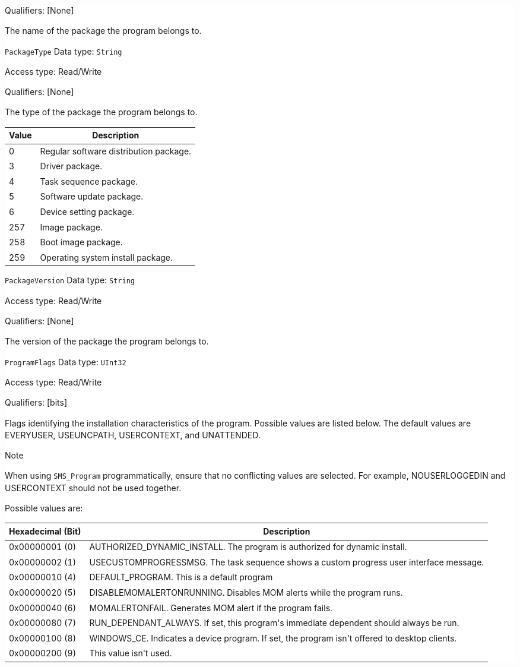  Qualifiers: [None]

 The name of the package the program belongs to.

 `PackageType`
 Data type: `String`

 Access type: Read/Write

 Qualifiers: [None]

 The type of the package the program belongs to.

|Value|Description|
|-----------|-----------------|
|0|Regular software distribution package.|
|3|Driver package.|
|4|Task sequence package.|
|5|Software update package.|
|6|Device setting package.|
|257|Image package.|
|258|Boot image package.|
|259|Operating system install package.|

 `PackageVersion`
 Data type: `String`

 Access type: Read/Write

 Qualifiers: [None]

 The version of the package the program belongs to.

 `ProgramFlags`
 Data type: `UInt32`

 Access type: Read/Write

 Qualifiers: [bits]

 Flags identifying the installation characteristics of the program. Possible values are listed below. The default values are EVERYUSER, USEUNCPATH, USERCONTEXT, and UNATTENDED.

> [!NOTE]
>  When using `SMS_Program` programmatically, ensure that no conflicting values are selected. For example, NOUSERLOGGEDIN and USERCONTEXT should not be used together.

 Possible values are:

|Hexadecimal (Bit)|Description|
|-------------------------|-----------------|
|0x00000001 (0)|AUTHORIZED_DYNAMIC_INSTALL. The program is authorized for dynamic install.|
|0x00000002 (1)|USECUSTOMPROGRESSMSG. The task sequence shows a custom progress user interface message.|
|0x00000010 (4)|DEFAULT_PROGRAM. This is a default program|
|0x00000020 (5)|DISABLEMOMALERTONRUNNING. Disables MOM alerts while the program runs.|
|0x00000040 (6)|MOMALERTONFAIL. Generates MOM alert if the program fails.|
|0x00000080 (7)|RUN_DEPENDANT_ALWAYS. If set, this program's immediate dependent should always be run.|
|0x00000100 (8)|WINDOWS_CE. Indicates a device program. If set, the program isn't offered to desktop clients.|
|0x00000200 (9)|This value isn't used.|